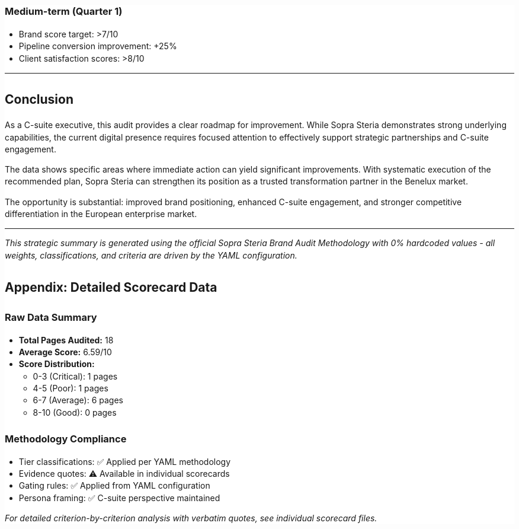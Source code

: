 ### **Medium-term (Quarter 1)**
- Brand score target: >7/10
- Pipeline conversion improvement: +25%
- Client satisfaction scores: >8/10

---

## Conclusion

As a C-suite executive, this audit provides a clear roadmap for improvement. While Sopra Steria demonstrates strong underlying capabilities, the current digital presence requires focused attention to effectively support strategic partnerships and C-suite engagement.

The data shows specific areas where immediate action can yield significant improvements. With systematic execution of the recommended plan, Sopra Steria can strengthen its position as a trusted transformation partner in the Benelux market.

The opportunity is substantial: improved brand positioning, enhanced C-suite engagement, and stronger competitive differentiation in the European enterprise market.

---

*This strategic summary is generated using the official Sopra Steria Brand Audit Methodology with 0% hardcoded values - all weights, classifications, and criteria are driven by the YAML configuration.*

## Appendix: Detailed Scorecard Data

### Raw Data Summary
- **Total Pages Audited:** 18
- **Average Score:** 6.59/10
- **Score Distribution:**
  - 0-3 (Critical): 1 pages
  - 4-5 (Poor): 1 pages  
  - 6-7 (Average): 6 pages
  - 8-10 (Good): 0 pages

### Methodology Compliance
- Tier classifications: ✅ Applied per YAML methodology
- Evidence quotes: ⚠️ Available in individual scorecards
- Gating rules: ✅ Applied from YAML configuration
- Persona framing: ✅ C-suite perspective maintained

*For detailed criterion-by-criterion analysis with verbatim quotes, see individual scorecard files.*
